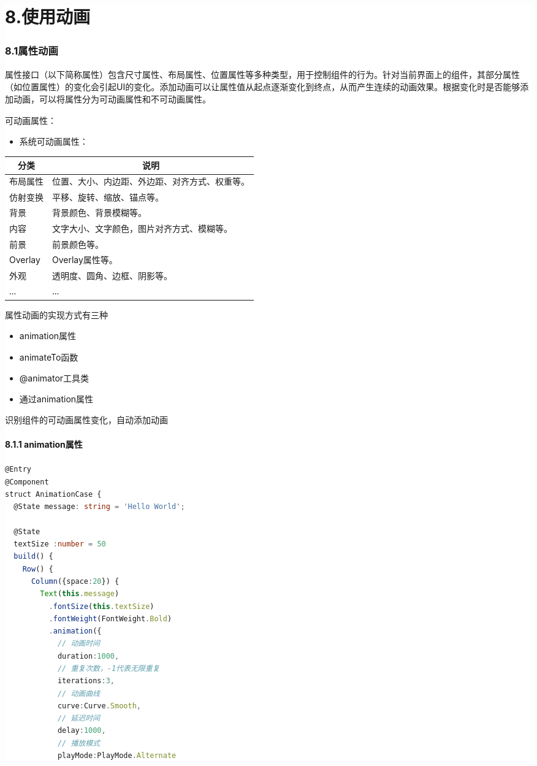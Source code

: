 # 8.使用动画

### 8.1属性动画

属性接口（以下简称属性）包含尺寸属性、布局属性、位置属性等多种类型，用于控制组件的行为。针对当前界面上的组件，其部分属性（如位置属性）的变化会引起UI的变化。添加动画可以让属性值从起点逐渐变化到终点，从而产生连续的动画效果。根据变化时是否能够添加动画，可以将属性分为可动画属性和不可动画属性。

可动画属性：

- 系统可动画属性：

| **分类** | **说明**                                       |
| -------- | ---------------------------------------------- |
| 布局属性 | 位置、大小、内边距、外边距、对齐方式、权重等。 |
| 仿射变换 | 平移、旋转、缩放、锚点等。                     |
| 背景     | 背景颜色、背景模糊等。                         |
| 内容     | 文字大小、文字颜色，图片对齐方式、模糊等。     |
| 前景     | 前景颜色等。                                   |
| Overlay  | Overlay属性等。                                |
| 外观     | 透明度、圆角、边框、阴影等。                   |
| ...      | ...                                            |



属性动画的实现方式有三种

- animation属性
- animateTo函数
- @animator工具类

- 通过animation属性

识别组件的可动画属性变化，自动添加动画

#### 8.1.1 animation属性

```typescript
@Entry
@Component
struct AnimationCase {
  @State message: string = 'Hello World';

  @State
  textSize :number = 50
  build() {
    Row() {
      Column({space:20}) {
        Text(this.message)
          .fontSize(this.textSize)
          .fontWeight(FontWeight.Bold)
          .animation({
            // 动画时间
            duration:1000,
            // 重复次数，-1代表无限重复
            iterations:3,
            // 动画曲线
            curve:Curve.Smooth,
            // 延迟时间
            delay:1000,
            // 播放模式
            playMode:PlayMode.Alternate
```